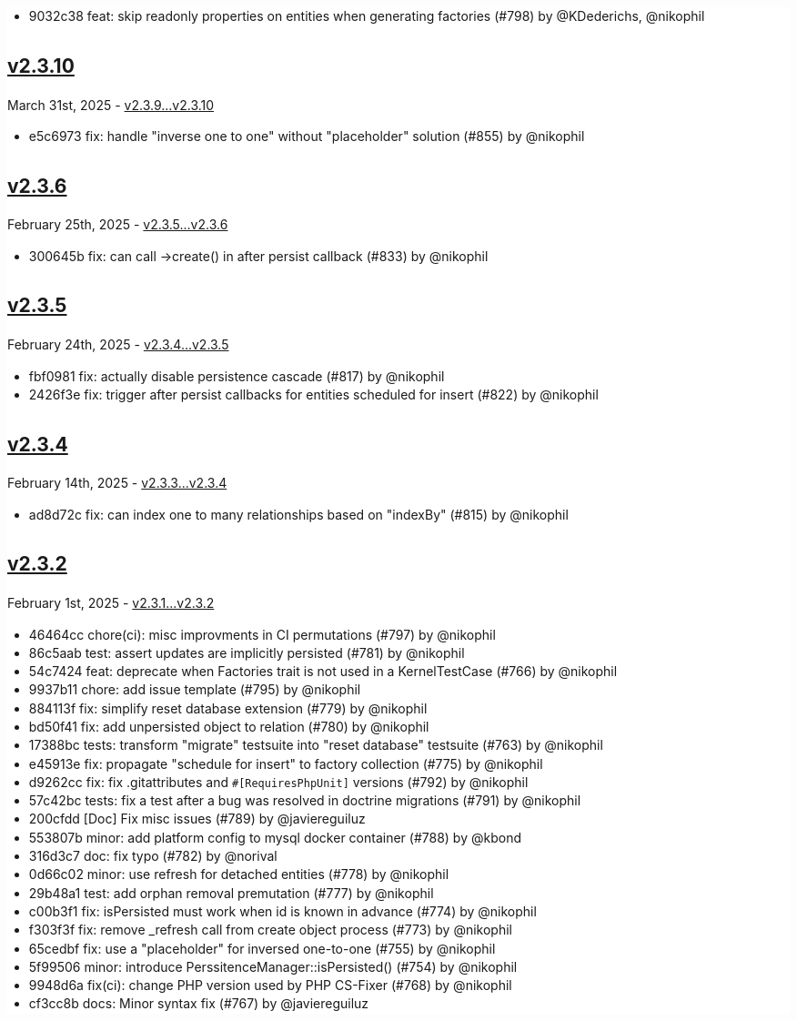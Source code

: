 * 9032c38 feat: skip readonly properties on entities when generating factories (#798) by @KDederichs, @nikophil

## [v2.3.10](https://github.com/zenstruck/foundry/releases/tag/v2.3.10)

March 31st, 2025 - [v2.3.9...v2.3.10](https://github.com/zenstruck/foundry/compare/v2.3.9...v2.3.10)

* e5c6973 fix: handle "inverse one to one" without "placeholder" solution (#855) by @nikophil

## [v2.3.6](https://github.com/zenstruck/foundry/releases/tag/v2.3.6)

February 25th, 2025 - [v2.3.5...v2.3.6](https://github.com/zenstruck/foundry/compare/v2.3.5...v2.3.6)

* 300645b fix: can call ->create() in after persist callback (#833) by @nikophil

## [v2.3.5](https://github.com/zenstruck/foundry/releases/tag/v2.3.5)

February 24th, 2025 - [v2.3.4...v2.3.5](https://github.com/zenstruck/foundry/compare/v2.3.4...v2.3.5)

* fbf0981 fix: actually disable persistence cascade (#817) by @nikophil
* 2426f3e fix: trigger after persist callbacks for entities scheduled for insert (#822) by @nikophil

## [v2.3.4](https://github.com/zenstruck/foundry/releases/tag/v2.3.4)

February 14th, 2025 - [v2.3.3...v2.3.4](https://github.com/zenstruck/foundry/compare/v2.3.3...v2.3.4)

* ad8d72c fix: can index one to many relationships based on "indexBy" (#815) by @nikophil

## [v2.3.2](https://github.com/zenstruck/foundry/releases/tag/v2.3.2)

February 1st, 2025 - [v2.3.1...v2.3.2](https://github.com/zenstruck/foundry/compare/v2.3.1...v2.3.2)

* 46464cc chore(ci): misc improvments in CI permutations (#797) by @nikophil
* 86c5aab test: assert updates are implicitly persisted (#781) by @nikophil
* 54c7424 feat: deprecate when Factories trait is not used in a KernelTestCase (#766) by @nikophil
* 9937b11 chore: add issue template (#795) by @nikophil
* 884113f fix: simplify reset database extension (#779) by @nikophil
* bd50f41 fix: add unpersisted object to relation (#780) by @nikophil
* 17388bc tests: transform "migrate" testsuite into "reset database" testsuite (#763) by @nikophil
* e45913e fix: propagate "schedule for insert" to factory collection (#775) by @nikophil
* d9262cc fix: fix .gitattributes and `#[RequiresPhpUnit]` versions (#792) by @nikophil
* 57c42bc tests: fix a test after a bug was resolved in doctrine migrations (#791) by @nikophil
* 200cfdd [Doc] Fix misc issues (#789) by @javiereguiluz
* 553807b minor: add platform config to mysql docker container (#788) by @kbond
* 316d3c7 doc: fix typo (#782) by @norival
* 0d66c02 minor: use refresh for detached entities (#778) by @nikophil
* 29b48a1 test: add orphan removal premutation (#777) by @nikophil
* c00b3f1 fix: isPersisted must work when id is known in advance (#774) by @nikophil
* f303f3f fix: remove _refresh call from create object process (#773) by @nikophil
* 65cedbf fix: use a "placeholder" for inversed one-to-one (#755) by @nikophil
* 5f99506 minor: introduce PerssitenceManager::isPersisted() (#754) by @nikophil
* 9948d6a fix(ci): change PHP version used by PHP CS-Fixer  (#768) by @nikophil
* cf3cc8b docs: Minor syntax fix (#767) by @javiereguiluz